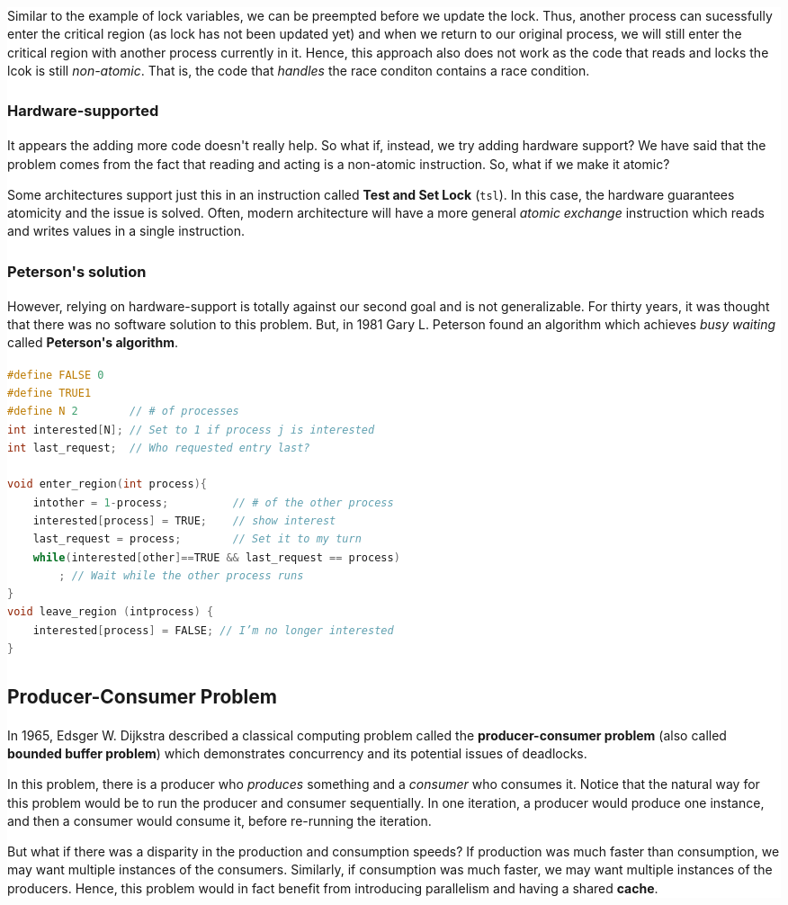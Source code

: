Similar to the example of lock variables, we can be preempted before we update the lock. Thus, another process can sucessfully enter the critical region (as lock has not been updated yet) and when we return to our original process, we will still enter the critical region with another process currently in it. Hence, this approach also does not work as the code that reads and locks the lcok is still *non-atomic*. That is, the code that *handles* the race conditon contains a race condition.

### Hardware-supported 
It appears the adding more code doesn't really help. So what if, instead, we try adding hardware support? We have said that the problem comes from the fact that reading and acting is a non-atomic instruction. So, what if we make it atomic?

Some architectures support just this in an instruction called **Test and Set Lock** (`tsl`). In this case, the hardware guarantees atomicity and the issue is solved. Often, modern architecture will have a more general *atomic exchange* instruction which reads and writes values in a single instruction.

### Peterson's solution
However, relying on hardware-support is totally against our second goal and is not generalizable. For thirty years, it was thought that there was no software solution to this problem. But, in 1981 Gary L. Peterson found an algorithm which achieves *busy waiting* called **Peterson's algorithm**.
``` C
#define FALSE 0
#define TRUE1
#define N 2        // # of processes
int interested[N]; // Set to 1 if process j is interested
int last_request;  // Who requested entry last?

void enter_region(int process){
	intother = 1-process;          // # of the other process
	interested[process] = TRUE;    // show interest
	last_request = process;        // Set it to my turn
	while(interested[other]==TRUE && last_request == process)
		; // Wait while the other process runs
}
void leave_region (intprocess) {
	interested[process] = FALSE; // I’m no longer interested
} 
```

## Producer-Consumer Problem
In 1965, Edsger W. Dijkstra described a classical computing problem called the **producer-consumer problem** (also called **bounded buffer problem**) which demonstrates concurrency and its potential issues of deadlocks.

In this problem, there is a producer who *produces* something and a *consumer* who consumes it. Notice that the natural way for this problem would be to run the producer and consumer sequentially. In one iteration, a producer would produce one instance, and then a consumer would consume it, before re-running the iteration.

But what if there was a disparity in the production and consumption speeds? If production was much faster than consumption, we may want multiple instances of the consumers. Similarly, if consumption was much faster, we may want multiple instances of the producers. Hence, this problem would in fact benefit from introducing parallelism and having a shared **cache**.
